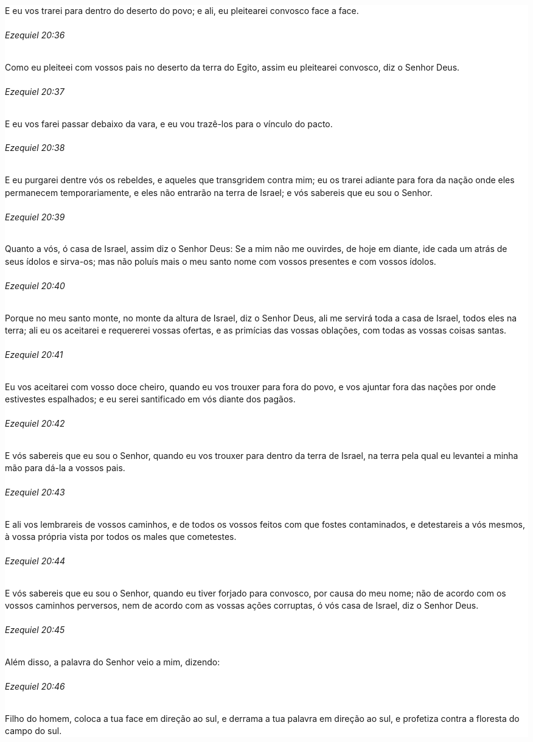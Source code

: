E eu vos trarei para dentro do deserto do povo; e ali, eu pleitearei convosco face a face.

###### Ezequiel 20:36

Como eu pleiteei com vossos pais no deserto da terra do Egito, assim eu pleitearei convosco, diz o Senhor Deus.

###### Ezequiel 20:37

E eu vos farei passar debaixo da vara, e eu vou trazê-los para o vínculo do pacto.

###### Ezequiel 20:38

E eu purgarei dentre vós os rebeldes, e aqueles que transgridem contra mim; eu os trarei adiante para fora da nação onde eles permanecem temporariamente, e eles não entrarão na terra de Israel; e vós sabereis que eu sou o Senhor.

###### Ezequiel 20:39

Quanto a vós, ó casa de Israel, assim diz o Senhor Deus: Se a mim não me ouvirdes, de hoje em diante, ide cada um atrás de seus ídolos e sirva-os; mas não poluís mais o meu santo nome com vossos presentes e com vossos ídolos.

###### Ezequiel 20:40

Porque no meu santo monte, no monte da altura de Israel, diz o Senhor Deus, ali me servirá toda a casa de Israel, todos eles na terra; ali eu os aceitarei e requererei vossas ofertas, e as primícias das vossas oblações, com todas as vossas coisas santas.

###### Ezequiel 20:41

Eu vos aceitarei com vosso doce cheiro, quando eu vos trouxer para fora do povo, e vos ajuntar fora das nações por onde estivestes espalhados; e eu serei santificado em vós diante dos pagãos.

###### Ezequiel 20:42

E vós sabereis que eu sou o Senhor, quando eu vos trouxer para dentro da terra de Israel, na terra pela qual eu levantei a minha mão para dá-la a vossos pais.

###### Ezequiel 20:43

E ali vos lembrareis de vossos caminhos, e de todos os vossos feitos com que fostes contaminados, e detestareis a vós mesmos, à vossa própria vista por todos os males que cometestes.

###### Ezequiel 20:44

E vós sabereis que eu sou o Senhor, quando eu tiver forjado para convosco, por causa do meu nome; não de acordo com os vossos caminhos perversos, nem de acordo com as vossas ações corruptas, ó vós casa de Israel, diz o Senhor Deus.

###### Ezequiel 20:45

Além disso, a palavra do Senhor veio a mim, dizendo:

###### Ezequiel 20:46

Filho do homem, coloca a tua face em direção ao sul, e derrama a tua palavra em direção ao sul, e profetiza contra a floresta do campo do sul.
